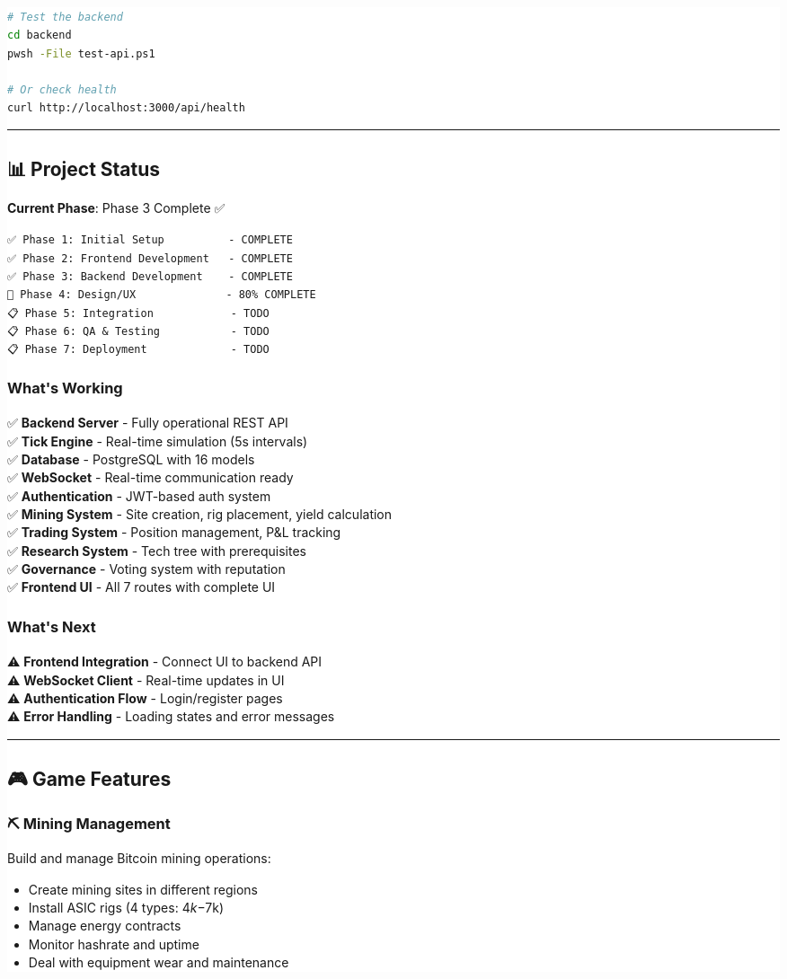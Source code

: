 ```bash
# Test the backend
cd backend
pwsh -File test-api.ps1

# Or check health
curl http://localhost:3000/api/health
```

---

## 📊 Project Status

**Current Phase**: Phase 3 Complete ✅

```
✅ Phase 1: Initial Setup          - COMPLETE
✅ Phase 2: Frontend Development   - COMPLETE
✅ Phase 3: Backend Development    - COMPLETE
🔄 Phase 4: Design/UX              - 80% COMPLETE
📋 Phase 5: Integration            - TODO
📋 Phase 6: QA & Testing           - TODO
📋 Phase 7: Deployment             - TODO
```

### What's Working

✅ **Backend Server** - Fully operational REST API  
✅ **Tick Engine** - Real-time simulation (5s intervals)  
✅ **Database** - PostgreSQL with 16 models  
✅ **WebSocket** - Real-time communication ready  
✅ **Authentication** - JWT-based auth system  
✅ **Mining System** - Site creation, rig placement, yield calculation  
✅ **Trading System** - Position management, P&L tracking  
✅ **Research System** - Tech tree with prerequisites  
✅ **Governance** - Voting system with reputation  
✅ **Frontend UI** - All 7 routes with complete UI  

### What's Next

⚠️ **Frontend Integration** - Connect UI to backend API  
⚠️ **WebSocket Client** - Real-time updates in UI  
⚠️ **Authentication Flow** - Login/register pages  
⚠️ **Error Handling** - Loading states and error messages  

---

## 🎮 Game Features

### ⛏️ Mining Management
Build and manage Bitcoin mining operations:
- Create mining sites in different regions
- Install ASIC rigs (4 types: $4k-$7k)
- Manage energy contracts
- Monitor hashrate and uptime
- Deal with equipment wear and maintenance
